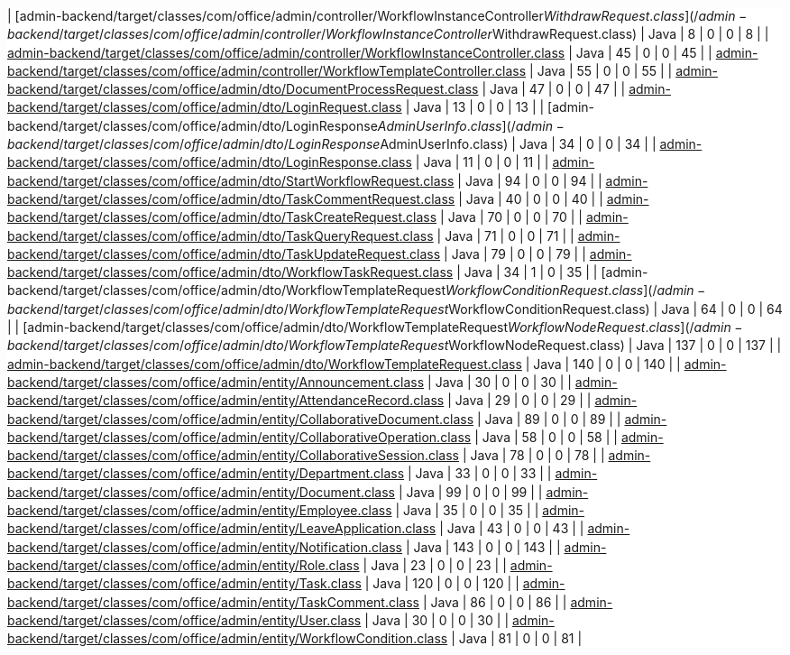 | [admin-backend/target/classes/com/office/admin/controller/WorkflowInstanceController$WithdrawRequest.class](/admin-backend/target/classes/com/office/admin/controller/WorkflowInstanceController$WithdrawRequest.class) | Java | 8 | 0 | 0 | 8 |
| [admin-backend/target/classes/com/office/admin/controller/WorkflowInstanceController.class](/admin-backend/target/classes/com/office/admin/controller/WorkflowInstanceController.class) | Java | 45 | 0 | 0 | 45 |
| [admin-backend/target/classes/com/office/admin/controller/WorkflowTemplateController.class](/admin-backend/target/classes/com/office/admin/controller/WorkflowTemplateController.class) | Java | 55 | 0 | 0 | 55 |
| [admin-backend/target/classes/com/office/admin/dto/DocumentProcessRequest.class](/admin-backend/target/classes/com/office/admin/dto/DocumentProcessRequest.class) | Java | 47 | 0 | 0 | 47 |
| [admin-backend/target/classes/com/office/admin/dto/LoginRequest.class](/admin-backend/target/classes/com/office/admin/dto/LoginRequest.class) | Java | 13 | 0 | 0 | 13 |
| [admin-backend/target/classes/com/office/admin/dto/LoginResponse$AdminUserInfo.class](/admin-backend/target/classes/com/office/admin/dto/LoginResponse$AdminUserInfo.class) | Java | 34 | 0 | 0 | 34 |
| [admin-backend/target/classes/com/office/admin/dto/LoginResponse.class](/admin-backend/target/classes/com/office/admin/dto/LoginResponse.class) | Java | 11 | 0 | 0 | 11 |
| [admin-backend/target/classes/com/office/admin/dto/StartWorkflowRequest.class](/admin-backend/target/classes/com/office/admin/dto/StartWorkflowRequest.class) | Java | 94 | 0 | 0 | 94 |
| [admin-backend/target/classes/com/office/admin/dto/TaskCommentRequest.class](/admin-backend/target/classes/com/office/admin/dto/TaskCommentRequest.class) | Java | 40 | 0 | 0 | 40 |
| [admin-backend/target/classes/com/office/admin/dto/TaskCreateRequest.class](/admin-backend/target/classes/com/office/admin/dto/TaskCreateRequest.class) | Java | 70 | 0 | 0 | 70 |
| [admin-backend/target/classes/com/office/admin/dto/TaskQueryRequest.class](/admin-backend/target/classes/com/office/admin/dto/TaskQueryRequest.class) | Java | 71 | 0 | 0 | 71 |
| [admin-backend/target/classes/com/office/admin/dto/TaskUpdateRequest.class](/admin-backend/target/classes/com/office/admin/dto/TaskUpdateRequest.class) | Java | 79 | 0 | 0 | 79 |
| [admin-backend/target/classes/com/office/admin/dto/WorkflowTaskRequest.class](/admin-backend/target/classes/com/office/admin/dto/WorkflowTaskRequest.class) | Java | 34 | 1 | 0 | 35 |
| [admin-backend/target/classes/com/office/admin/dto/WorkflowTemplateRequest$WorkflowConditionRequest.class](/admin-backend/target/classes/com/office/admin/dto/WorkflowTemplateRequest$WorkflowConditionRequest.class) | Java | 64 | 0 | 0 | 64 |
| [admin-backend/target/classes/com/office/admin/dto/WorkflowTemplateRequest$WorkflowNodeRequest.class](/admin-backend/target/classes/com/office/admin/dto/WorkflowTemplateRequest$WorkflowNodeRequest.class) | Java | 137 | 0 | 0 | 137 |
| [admin-backend/target/classes/com/office/admin/dto/WorkflowTemplateRequest.class](/admin-backend/target/classes/com/office/admin/dto/WorkflowTemplateRequest.class) | Java | 140 | 0 | 0 | 140 |
| [admin-backend/target/classes/com/office/admin/entity/Announcement.class](/admin-backend/target/classes/com/office/admin/entity/Announcement.class) | Java | 30 | 0 | 0 | 30 |
| [admin-backend/target/classes/com/office/admin/entity/AttendanceRecord.class](/admin-backend/target/classes/com/office/admin/entity/AttendanceRecord.class) | Java | 29 | 0 | 0 | 29 |
| [admin-backend/target/classes/com/office/admin/entity/CollaborativeDocument.class](/admin-backend/target/classes/com/office/admin/entity/CollaborativeDocument.class) | Java | 89 | 0 | 0 | 89 |
| [admin-backend/target/classes/com/office/admin/entity/CollaborativeOperation.class](/admin-backend/target/classes/com/office/admin/entity/CollaborativeOperation.class) | Java | 58 | 0 | 0 | 58 |
| [admin-backend/target/classes/com/office/admin/entity/CollaborativeSession.class](/admin-backend/target/classes/com/office/admin/entity/CollaborativeSession.class) | Java | 78 | 0 | 0 | 78 |
| [admin-backend/target/classes/com/office/admin/entity/Department.class](/admin-backend/target/classes/com/office/admin/entity/Department.class) | Java | 33 | 0 | 0 | 33 |
| [admin-backend/target/classes/com/office/admin/entity/Document.class](/admin-backend/target/classes/com/office/admin/entity/Document.class) | Java | 99 | 0 | 0 | 99 |
| [admin-backend/target/classes/com/office/admin/entity/Employee.class](/admin-backend/target/classes/com/office/admin/entity/Employee.class) | Java | 35 | 0 | 0 | 35 |
| [admin-backend/target/classes/com/office/admin/entity/LeaveApplication.class](/admin-backend/target/classes/com/office/admin/entity/LeaveApplication.class) | Java | 43 | 0 | 0 | 43 |
| [admin-backend/target/classes/com/office/admin/entity/Notification.class](/admin-backend/target/classes/com/office/admin/entity/Notification.class) | Java | 143 | 0 | 0 | 143 |
| [admin-backend/target/classes/com/office/admin/entity/Role.class](/admin-backend/target/classes/com/office/admin/entity/Role.class) | Java | 23 | 0 | 0 | 23 |
| [admin-backend/target/classes/com/office/admin/entity/Task.class](/admin-backend/target/classes/com/office/admin/entity/Task.class) | Java | 120 | 0 | 0 | 120 |
| [admin-backend/target/classes/com/office/admin/entity/TaskComment.class](/admin-backend/target/classes/com/office/admin/entity/TaskComment.class) | Java | 86 | 0 | 0 | 86 |
| [admin-backend/target/classes/com/office/admin/entity/User.class](/admin-backend/target/classes/com/office/admin/entity/User.class) | Java | 30 | 0 | 0 | 30 |
| [admin-backend/target/classes/com/office/admin/entity/WorkflowCondition.class](/admin-backend/target/classes/com/office/admin/entity/WorkflowCondition.class) | Java | 81 | 0 | 0 | 81 |